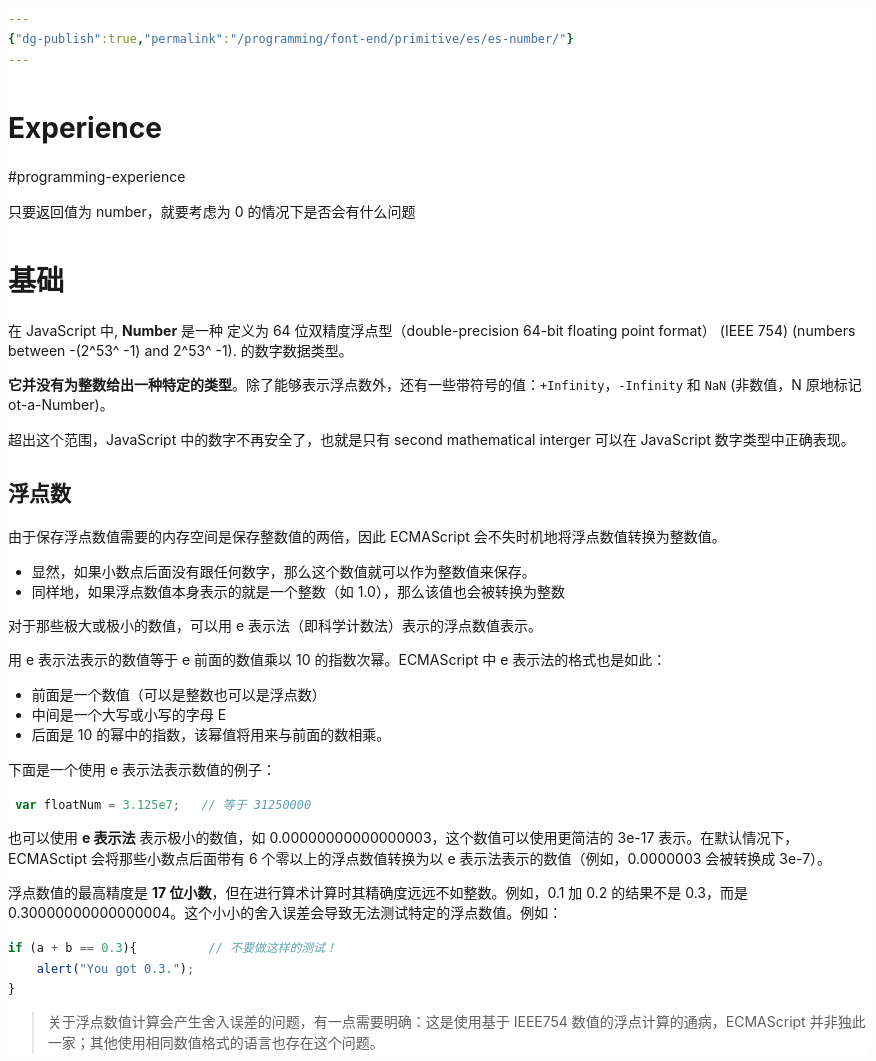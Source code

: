 ```yaml
---
{"dg-publish":true,"permalink":"/programming/font-end/primitive/es/es-number/"}
---
```



# Experience

#programming-experience

只要返回值为 number，就要考虑为 0 的情况下是否会有什么问题

# 基础

在 JavaScript 中, **Number** 是一种 定义为 64 位双精度浮点型（double-precision 64-bit floating point format） (IEEE 754) (numbers between -(2^53^ -1) and 2^53^ -1). 的数字数据类型。

**它并没有为整数给出一种特定的类型**。除了能够表示浮点数外，还有一些带符号的值：`+Infinity`，`-Infinity` 和 `NaN` (非数值，N 原地标记 ot-a-Number)。

超出这个范围，JavaScript 中的数字不再安全了，也就是只有 second mathematical interger 可以在 JavaScript 数字类型中正确表现。

## 浮点数

由于保存浮点数值需要的内存空间是保存整数值的两倍，因此 ECMAScript 会不失时机地将浮点数值转换为整数值。

+ 显然，如果小数点后面没有跟任何数字，那么这个数值就可以作为整数值来保存。
+ 同样地，如果浮点数值本身表示的就是一个整数（如 1.0），那么该值也会被转换为整数

对于那些极大或极小的数值，可以用 e 表示法（即科学计数法）表示的浮点数值表示。

用 e 表示法表示的数值等于 e 前面的数值乘以 10 的指数次幂。ECMAScript 中 e 表示法的格式也是如此：

+ 前面是一个数值（可以是整数也可以是浮点数）
+ 中间是一个大写或小写的字母 E
+ 后面是 10 的幂中的指数，该幂值将用来与前面的数相乘。

下面是一个使用 e 表示法表示数值的例子：

```js
 var floatNum = 3.125e7;   // 等于 31250000 
```

也可以使用 **e 表示法** 表示极小的数值，如 0.00000000000000003，这个数值可以使用更简洁的 3e-17 表示。在默认情况下，ECMASctipt 会将那些小数点后面带有 6 个零以上的浮点数值转换为以 e 表示法表示的数值（例如，0.0000003 会被转换成 3e-7）。

浮点数值的最高精度是 **17 位小数**，但在进行算术计算时其精确度远远不如整数。例如，0.1 加 0.2 的结果不是 0.3，而是 0.30000000000000004。这个小小的舍入误差会导致无法测试特定的浮点数值。例如：

```js
if (a + b == 0.3){          // 不要做这样的测试！ 
    alert("You got 0.3."); 
} 
```

> 关于浮点数值计算会产生舍入误差的问题，有一点需要明确：这是使用基于 IEEE754 数值的浮点计算的通病，ECMAScript 并非独此一家；其他使用相同数值格式的语言也存在这个问题。
